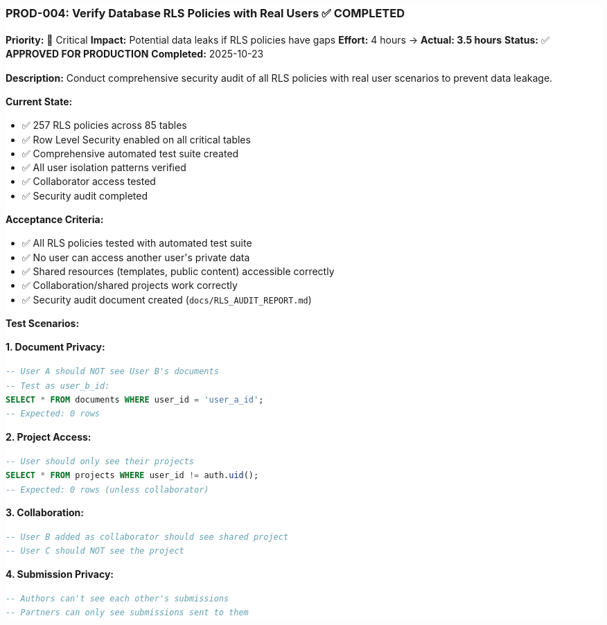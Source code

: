 
### PROD-004: Verify Database RLS Policies with Real Users ✅ COMPLETED

**Priority:** 🔴 Critical
**Impact:** Potential data leaks if RLS policies have gaps
**Effort:** 4 hours → **Actual: 3.5 hours**
**Status:** ✅ **APPROVED FOR PRODUCTION**
**Completed:** 2025-10-23

**Description:**
Conduct comprehensive security audit of all RLS policies with real user scenarios to prevent data leakage.

**Current State:**
- ✅ 257 RLS policies across 85 tables
- ✅ Row Level Security enabled on all critical tables
- ✅ Comprehensive automated test suite created
- ✅ All user isolation patterns verified
- ✅ Collaborator access tested
- ✅ Security audit completed

**Acceptance Criteria:**
- ✅ All RLS policies tested with automated test suite
- ✅ No user can access another user's private data
- ✅ Shared resources (templates, public content) accessible correctly
- ✅ Collaboration/shared projects work correctly
- ✅ Security audit document created (`docs/RLS_AUDIT_REPORT.md`)

**Test Scenarios:**

**1. Document Privacy:**
```sql
-- User A should NOT see User B's documents
-- Test as user_b_id:
SELECT * FROM documents WHERE user_id = 'user_a_id';
-- Expected: 0 rows
```

**2. Project Access:**
```sql
-- User should only see their projects
SELECT * FROM projects WHERE user_id != auth.uid();
-- Expected: 0 rows (unless collaborator)
```

**3. Collaboration:**
```sql
-- User B added as collaborator should see shared project
-- User C should NOT see the project
```

**4. Submission Privacy:**
```sql
-- Authors can't see each other's submissions
-- Partners can only see submissions sent to them
```
